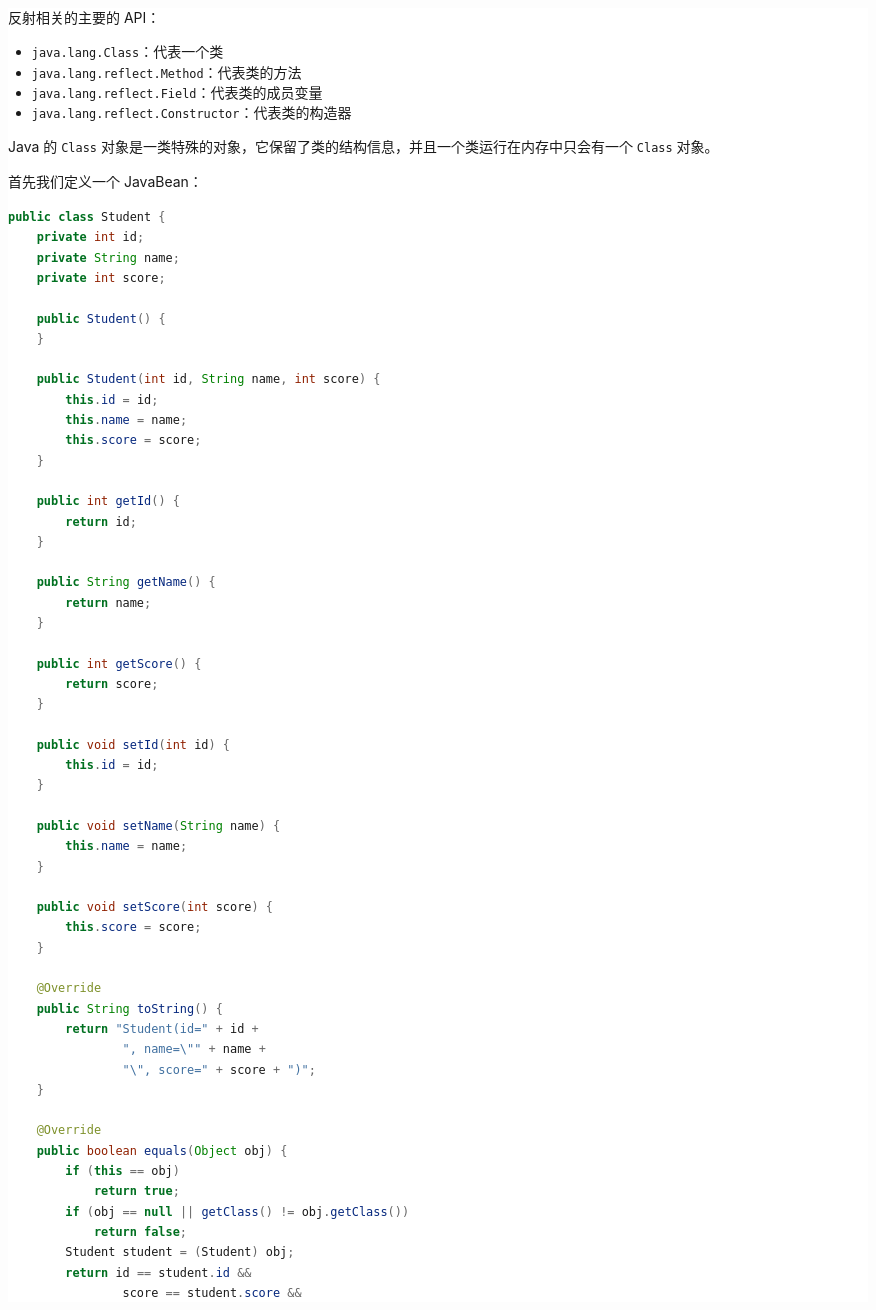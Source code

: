 反射相关的主要的 API：
- `java.lang.Class`：代表一个类
- `java.lang.reflect.Method`：代表类的方法
- `java.lang.reflect.Field`：代表类的成员变量
- `java.lang.reflect.Constructor`：代表类的构造器

Java 的 `Class` 对象是一类特殊的对象，它保留了类的结构信息，并且一个类运行在内存中只会有一个 `Class` 对象。

首先我们定义一个 JavaBean：

```java
public class Student {
    private int id;
    private String name;
    private int score;

    public Student() {
    }

    public Student(int id, String name, int score) {
        this.id = id;
        this.name = name;
        this.score = score;
    }

    public int getId() {
        return id;
    }

    public String getName() {
        return name;
    }

    public int getScore() {
        return score;
    }

    public void setId(int id) {
        this.id = id;
    }

    public void setName(String name) {
        this.name = name;
    }

    public void setScore(int score) {
        this.score = score;
    }

    @Override
    public String toString() {
        return "Student(id=" + id +
                ", name=\"" + name +
                "\", score=" + score + ")";
    }

    @Override
    public boolean equals(Object obj) {
        if (this == obj)
            return true;
        if (obj == null || getClass() != obj.getClass())
            return false;
        Student student = (Student) obj;
        return id == student.id &&
                score == student.score &&
```
